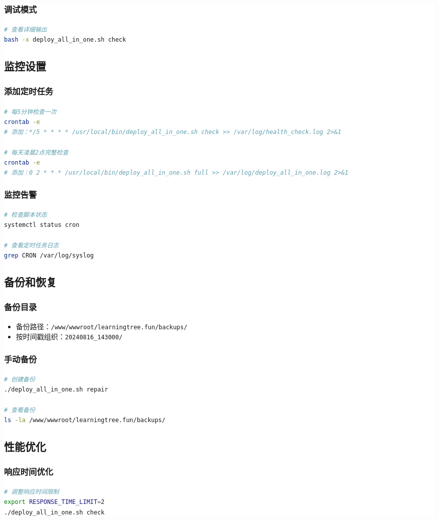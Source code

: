 ### 调试模式
```bash
# 查看详细输出
bash -x deploy_all_in_one.sh check
```

## 监控设置

### 添加定时任务
```bash
# 每5分钟检查一次
crontab -e
# 添加：*/5 * * * * /usr/local/bin/deploy_all_in_one.sh check >> /var/log/health_check.log 2>&1

# 每天凌晨2点完整检查
crontab -e
# 添加：0 2 * * * /usr/local/bin/deploy_all_in_one.sh full >> /var/log/deploy_all_in_one.log 2>&1
```

### 监控告警
```bash
# 检查脚本状态
systemctl status cron

# 查看定时任务日志
grep CRON /var/log/syslog
```

## 备份和恢复

### 备份目录
- 备份路径：`/www/wwwroot/learningtree.fun/backups/`
- 按时间戳组织：`20240816_143000/`

### 手动备份
```bash
# 创建备份
./deploy_all_in_one.sh repair

# 查看备份
ls -la /www/wwwroot/learningtree.fun/backups/
```

## 性能优化

### 响应时间优化
```bash
# 调整响应时间限制
export RESPONSE_TIME_LIMIT=2
./deploy_all_in_one.sh check
```
